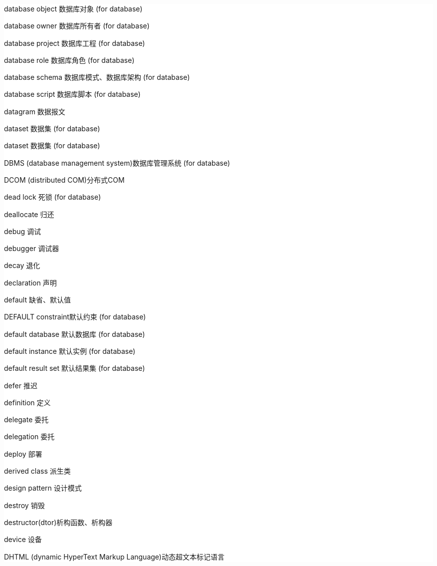 database object 数据库对象 (for database)

database owner 数据库所有者 (for database)

database project 数据库工程 (for database)

database role 数据库角色 (for database)

database schema 数据库模式、数据库架构 (for database)

database script 数据库脚本 (for database)

datagram 数据报文

dataset 数据集 (for database)

dataset 数据集 (for database)

DBMS (database management system)数据库管理系统 (for database)

DCOM (distributed COM)分布式COM

dead lock 死锁 (for database)

deallocate 归还

debug 调试

debugger 调试器

decay 退化

declaration 声明

default 缺省、默认值

DEFAULT constraint默认约束 (for database)

default database 默认数据库 (for database)

default instance 默认实例 (for database)

default result set 默认结果集 (for database)

defer 推迟

definition 定义

delegate 委托

delegation 委托

deploy 部署

derived class 派生类

design pattern 设计模式

destroy 销毁

destructor(dtor)析构函数、析构器

device 设备

DHTML (dynamic HyperText Markup Language)动态超文本标记语言
